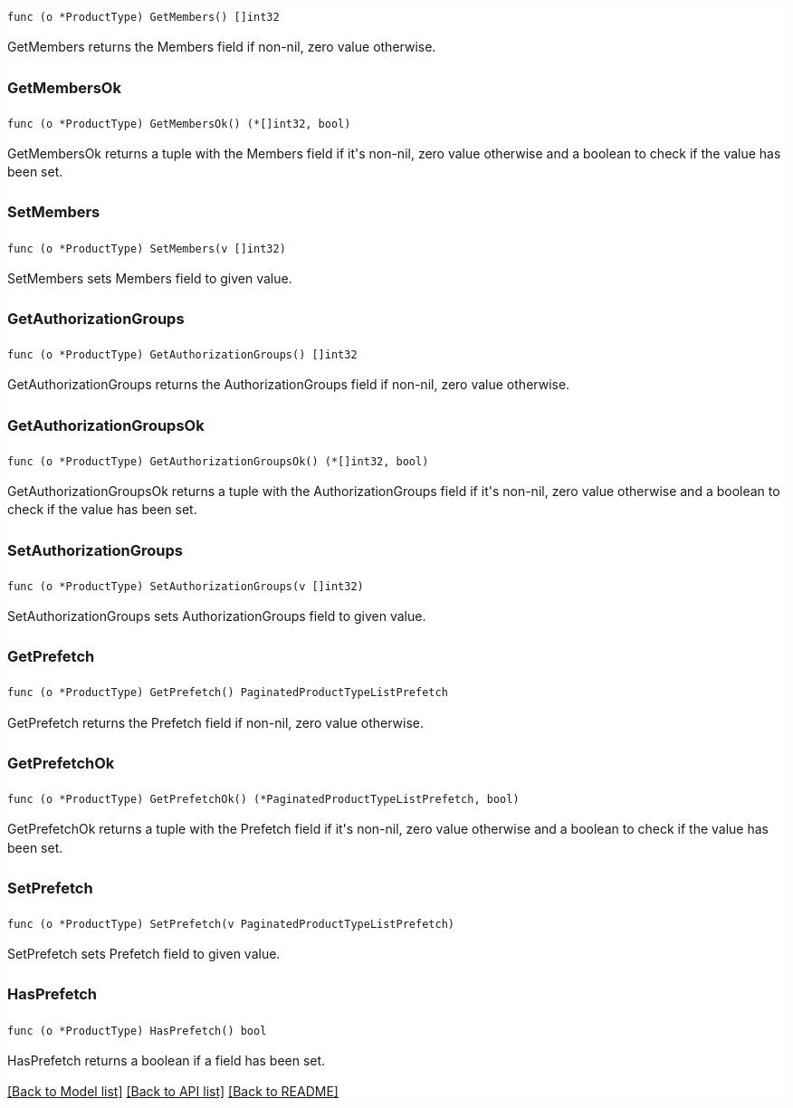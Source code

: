 `func (o *ProductType) GetMembers() []int32`

GetMembers returns the Members field if non-nil, zero value otherwise.

### GetMembersOk

`func (o *ProductType) GetMembersOk() (*[]int32, bool)`

GetMembersOk returns a tuple with the Members field if it's non-nil, zero value otherwise
and a boolean to check if the value has been set.

### SetMembers

`func (o *ProductType) SetMembers(v []int32)`

SetMembers sets Members field to given value.


### GetAuthorizationGroups

`func (o *ProductType) GetAuthorizationGroups() []int32`

GetAuthorizationGroups returns the AuthorizationGroups field if non-nil, zero value otherwise.

### GetAuthorizationGroupsOk

`func (o *ProductType) GetAuthorizationGroupsOk() (*[]int32, bool)`

GetAuthorizationGroupsOk returns a tuple with the AuthorizationGroups field if it's non-nil, zero value otherwise
and a boolean to check if the value has been set.

### SetAuthorizationGroups

`func (o *ProductType) SetAuthorizationGroups(v []int32)`

SetAuthorizationGroups sets AuthorizationGroups field to given value.


### GetPrefetch

`func (o *ProductType) GetPrefetch() PaginatedProductTypeListPrefetch`

GetPrefetch returns the Prefetch field if non-nil, zero value otherwise.

### GetPrefetchOk

`func (o *ProductType) GetPrefetchOk() (*PaginatedProductTypeListPrefetch, bool)`

GetPrefetchOk returns a tuple with the Prefetch field if it's non-nil, zero value otherwise
and a boolean to check if the value has been set.

### SetPrefetch

`func (o *ProductType) SetPrefetch(v PaginatedProductTypeListPrefetch)`

SetPrefetch sets Prefetch field to given value.

### HasPrefetch

`func (o *ProductType) HasPrefetch() bool`

HasPrefetch returns a boolean if a field has been set.


[[Back to Model list]](../README.md#documentation-for-models) [[Back to API list]](../README.md#documentation-for-api-endpoints) [[Back to README]](../README.md)


